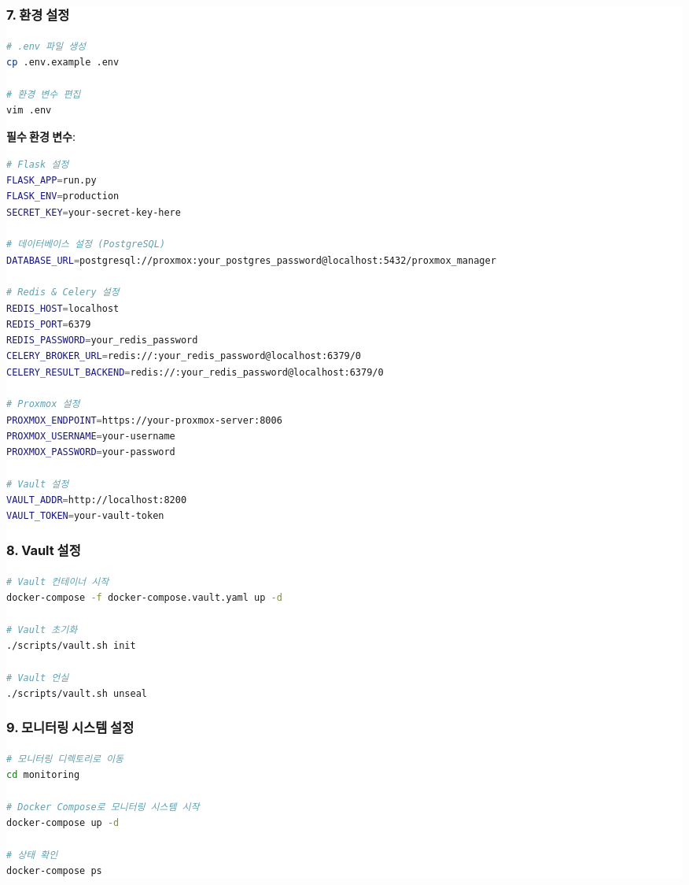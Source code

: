 ### 7. 환경 설정

```bash
# .env 파일 생성
cp .env.example .env

# 환경 변수 편집
vim .env
```

**필수 환경 변수**:
```bash
# Flask 설정
FLASK_APP=run.py
FLASK_ENV=production
SECRET_KEY=your-secret-key-here

# 데이터베이스 설정 (PostgreSQL)
DATABASE_URL=postgresql://proxmox:your_postgres_password@localhost:5432/proxmox_manager

# Redis & Celery 설정
REDIS_HOST=localhost
REDIS_PORT=6379
REDIS_PASSWORD=your_redis_password
CELERY_BROKER_URL=redis://:your_redis_password@localhost:6379/0
CELERY_RESULT_BACKEND=redis://:your_redis_password@localhost:6379/0

# Proxmox 설정
PROXMOX_ENDPOINT=https://your-proxmox-server:8006
PROXMOX_USERNAME=your-username
PROXMOX_PASSWORD=your-password

# Vault 설정
VAULT_ADDR=http://localhost:8200
VAULT_TOKEN=your-vault-token
```

### 8. Vault 설정

```bash
# Vault 컨테이너 시작
docker-compose -f docker-compose.vault.yaml up -d

# Vault 초기화
./scripts/vault.sh init

# Vault 언실
./scripts/vault.sh unseal
```

### 9. 모니터링 시스템 설정

```bash
# 모니터링 디렉토리로 이동
cd monitoring

# Docker Compose로 모니터링 시스템 시작
docker-compose up -d

# 상태 확인
docker-compose ps
```
